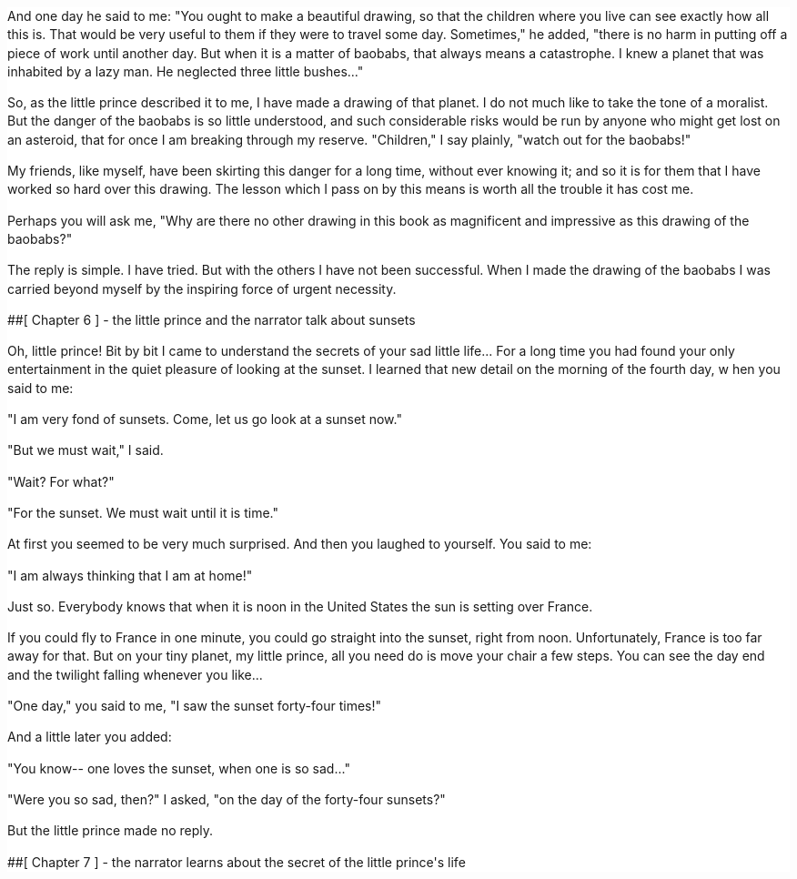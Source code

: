 And one day he said to me: "You ought to make a beautiful drawing, so that the children where you live can see exactly how all this is. That would be very useful to them if they were to travel some day. Sometimes," he added, "there is no harm in putting off a piece of work until another day. But when it is a matter of baobabs, that always means a catastrophe. I knew a planet that was inhabited by a lazy man. He neglected three little bushes..." 



So, as the little prince described it to me, I have made a drawing of that planet. I do not much like to take the tone of a moralist. But the danger of the baobabs is so little understood, and such considerable risks would be run by anyone who might get lost on an asteroid, that for once I am breaking through my reserve. "Children," I say plainly, "watch out for the baobabs!"

My friends, like myself, have been skirting this danger for a long time, without ever knowing it; and so it is for them that I have worked so hard over this drawing. The lesson which I pass on by this means is worth all the trouble it has cost me.

Perhaps you will ask me, "Why are there no other drawing in this book as magnificent and impressive as this drawing of the baobabs?"

The reply is simple. I have tried. But with the others I have not been successful. When I made the drawing of the baobabs I was carried beyond myself by the inspiring force of urgent necessity. 

##[ Chapter 6 ] - the little prince and the narrator talk about sunsets 

Oh, little prince! Bit by bit I came to understand the secrets of your sad little life... For a long time you had found your only entertainment in the quiet pleasure of looking at the sunset. I learned that new detail on the morning of the fourth day, w hen you said to me:

"I am very fond of sunsets. Come, let us go look at a sunset now."

"But we must wait," I said.

"Wait? For what?"

"For the sunset. We must wait until it is time."

At first you seemed to be very much surprised. And then you laughed to yourself. You said to me:

"I am always thinking that I am at home!"

Just so. Everybody knows that when it is noon in the United States the sun is setting over France. 



If you could fly to France in one minute, you could go straight into the sunset, right from noon. Unfortunately, France is too far away for that. But on your tiny planet, my little prince, all you need do is move your chair a few steps. You can see the day end and the twilight falling whenever you like...

"One day," you said to me, "I saw the sunset forty-four times!"

And a little later you added:

"You know-- one loves the sunset, when one is so sad..."

"Were you so sad, then?" I asked, "on the day of the forty-four sunsets?"

But the little prince made no reply. 

##[ Chapter 7 ] - the narrator learns about the secret of the little prince's life 

